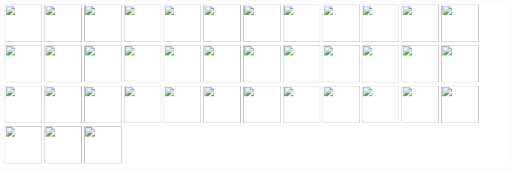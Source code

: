    <img src="./Orange-Flat-Collection-WIP/orange-flat-music2a.svg" width=64 height=64>
   <img src="./Orange-Flat-Collection-WIP/orange-flat-network.svg" width=64 height=64>
   <img src="./Orange-Flat-Collection-WIP/orange-flat-network2.svg" width=64 height=64>
   <img src="./Orange-Flat-Collection-WIP/orange-flat-network3.svg" width=64 height=64>
   <img src="./Orange-Flat-Collection-WIP/orange-flat-newspaper.svg" width=64 height=64>
   <img src="./Orange-Flat-Collection-WIP/orange-flat-nginx.svg" width=64 height=64>
   <img src="./Orange-Flat-Collection-WIP/orange-flat-nginx2.svg" width=64 height=64>
   <img src="./Orange-Flat-Collection-WIP/orange-flat-nzb.svg" width=64 height=64>
   <img src="./Orange-Flat-Collection-WIP/orange-flat-nzb2.svg" width=64 height=64>
   <img src="./Orange-Flat-Collection-WIP/orange-flat-nzb3a.svg" width=64 height=64>
   <img src="./Orange-Flat-Collection-WIP/orange-flat-off.svg" width=64 height=64>
   <img src="./Orange-Flat-Collection-WIP/orange-flat-off2.svg" width=64 height=64>
   <img src="./Orange-Flat-Collection-WIP/orange-flat-off3.svg" width=64 height=64>
   <img src="./Orange-Flat-Collection-WIP/orange-flat-other.svg" width=64 height=64>
   <img src="./Orange-Flat-Collection-WIP/orange-flat-other2.svg" width=64 height=64>
   <img src="./Orange-Flat-Collection-WIP/orange-flat-pirate.svg" width=64 height=64>
   <img src="./Orange-Flat-Collection-WIP/orange-flat-pirate2.svg" width=64 height=64>
   <img src="./Orange-Flat-Collection-WIP/orange-flat-pirate3.svg" width=64 height=64>
   <img src="./Orange-Flat-Collection-WIP/orange-flat-plex.svg" width=64 height=64>
   <img src="./Orange-Flat-Collection-WIP/orange-flat-plex2.svg" width=64 height=64>
   <img src="./Orange-Flat-Collection-WIP/orange-flat-plex3.svg" width=64 height=64>
   <img src="./Orange-Flat-Collection-WIP/orange-flat-plugin.svg" width=64 height=64>
   <img src="./Orange-Flat-Collection-WIP/orange-flat-plugin2.svg" width=64 height=64>
   <img src="./Orange-Flat-Collection-WIP/orange-flat-plugin3.svg" width=64 height=64>
   <img src="./Orange-Flat-Collection-WIP/orange-flat-plugin4.svg" width=64 height=64>
   <img src="./Orange-Flat-Collection-WIP/orange-flat-powertool.svg" width=64 height=64>
   <img src="./Orange-Flat-Collection-WIP/orange-flat-privacy.svg" width=64 height=64>
   <img src="./Orange-Flat-Collection-WIP/orange-flat-productivity.svg" width=64 height=64>
   <img src="./Orange-Flat-Collection-WIP/orange-flat-productivity3.svg" width=64 height=64>
   <img src="./Orange-Flat-Collection-WIP/orange-flat-productivity4.svg" width=64 height=64>
   <img src="./Orange-Flat-Collection-WIP/orange-flat-projectmanagement.svg" width=64 height=64>
   <img src="./Orange-Flat-Collection-WIP/orange-flat-proxy.svg" width=64 height=64>
   <img src="./Orange-Flat-Collection-WIP/orange-flat-python.svg" width=64 height=64>
   <img src="./Orange-Flat-Collection-WIP/orange-flat-radar.svg" width=64 height=64>
   <img src="./Orange-Flat-Collection-WIP/orange-flat-reel.svg" width=64 height=64>
   <img src="./Orange-Flat-Collection-WIP/orange-flat-requests.svg" width=64 height=64>
   <img src="./Orange-Flat-Collection-WIP/orange-flat-requests2.svg" width=64 height=64>
   <img src="./Orange-Flat-Collection-WIP/orange-flat-robot.svg" width=64 height=64>
   <img src="./Orange-Flat-Collection-WIP/orange-flat-robot2.svg" width=64 height=64>